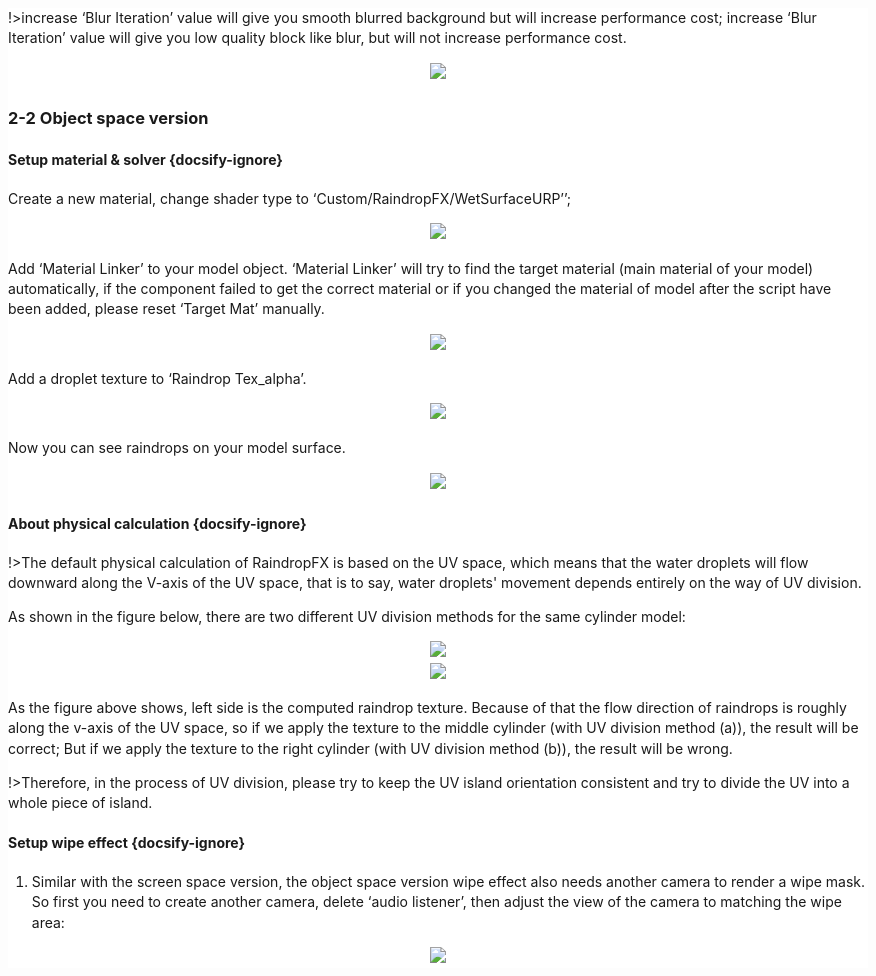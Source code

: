 !>increase ‘Blur Iteration’ value will give you smooth blurred background but will increase performance cost; increase ‘Blur Iteration’ value will give you low quality block like blur, but will not increase performance cost.

<div align=center><img width="60%" src="_pics/RFXU_100/RFXU100_PIC_ (14).png"/></div>

### 2-2 Object space version
#### Setup material & solver {docsify-ignore}
Create a new material, change shader type to ‘Custom/RaindropFX/WetSurfaceURP’’;

<div align=center><img width="60%" src="_pics/RFXU_100/RFXU100_PIC_ (15).png"/></div>

Add ‘Material Linker’ to your model object. ‘Material Linker’ will try to find the target material (main material of your model) automatically, if the component failed to get the correct material or if you changed the material of model after the script have been added, please reset ‘Target Mat’ manually.

<div align=center><img width="60%" src="_pics/RFXU_100/RFXU100_PIC_ (16).png"/></div>

Add a droplet texture to ‘Raindrop Tex_alpha’.

<div align=center><img width="60%" src="_pics/RFXHD_300/6.png"/></div>

Now you can see raindrops on your model surface.

<div align=center><img width="80%" src="_pics/RFXHD_200/hd (13).png"/></div>

#### About physical calculation {docsify-ignore}
!>The default physical calculation of RaindropFX is based on the UV space, which means that the water droplets will flow downward along the V-axis of the UV space, that is to say, water droplets' movement depends entirely on the way of UV division.

As shown in the figure below, there are two different UV division methods for the same cylinder model:

<div align=center><img width="80%" src="_pics/RFXP_150/(4).png"/></div>
<div align=center><img width="80%" src="_pics/RFXP_150/(5).png"/></div>

As the figure above shows, left side is the computed raindrop texture. Because of that the flow direction of raindrops is roughly along the v-axis of the UV space, so if we apply the texture to the middle cylinder (with UV division method (a)), the result will be correct; But if we apply the texture to the right cylinder (with UV division method (b)), the result will be wrong.

!>Therefore, in the process of UV division, please try to keep the UV island orientation consistent and try to divide the UV into a whole piece of island.

#### Setup wipe effect {docsify-ignore}
1. Similar with the screen space version, the object space version wipe effect also needs another camera to render a wipe mask. So first you need to create another camera, delete ‘audio listener’, then adjust the view of the camera to matching the wipe area:

<div align=center><img width="60%" src="_pics/RFXHD_300/10.png"/></div>
